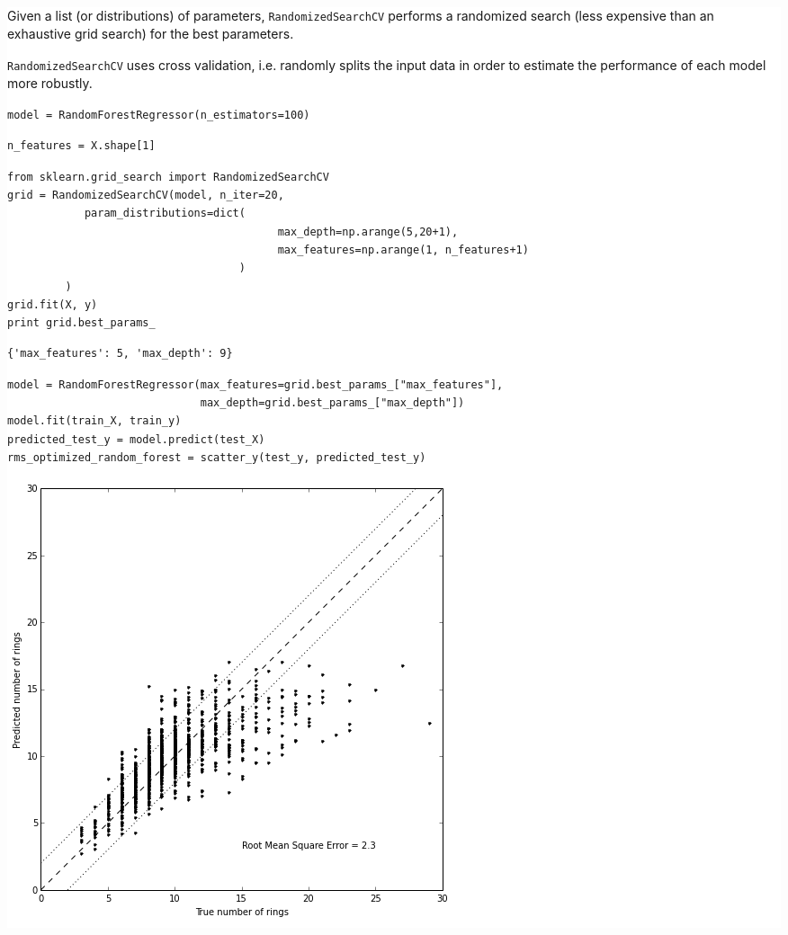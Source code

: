 Given a list (or distributions) of parameters, `RandomizedSearchCV` performs a randomized search (less expensive than an exhaustive grid search) for the best parameters.

`RandomizedSearchCV` uses cross validation, i.e. randomly splits the input data in order to estimate the performance of each model more robustly.


<pre class="in"><code>model = RandomForestRegressor(n_estimators=100)</code></pre>


<pre class="in"><code>n_features = X.shape[1]</code></pre>


<pre class="in"><code>from sklearn.grid_search import RandomizedSearchCV
grid = RandomizedSearchCV(model, n_iter=20, 
            param_distributions=dict(
                                          max_depth=np.arange(5,20+1), 
                                          max_features=np.arange(1, n_features+1)
                                    )
         )
grid.fit(X, y)
print grid.best_params_</code></pre>

<div class="out"><pre class='out'><code>{&#39;max_features&#39;: 5, &#39;max_depth&#39;: 9}
</code></pre></div>


<pre class="in"><code>model = RandomForestRegressor(max_features=grid.best_params_[&#34;max_features&#34;],
                              max_depth=grid.best_params_[&#34;max_depth&#34;])
model.fit(train_X, train_y)
predicted_test_y = model.predict(test_X)
rms_optimized_random_forest = scatter_y(test_y, predicted_test_y)</code></pre>

<div class="out">
<img src="../../intermediate/python/xx-sklearn-abalone_files/intermediate/python/xx-sklearn-abalone_44_0.png">
</div>
